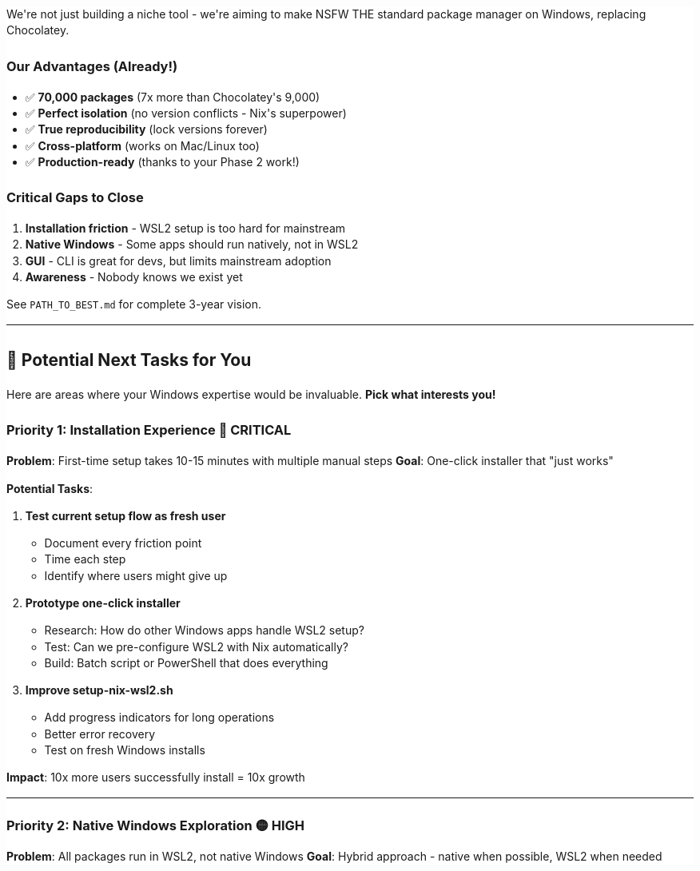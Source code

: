 We're not just building a niche tool - we're aiming to make NSFW THE standard package manager on Windows, replacing Chocolatey.

### Our Advantages (Already!)
- ✅ **70,000 packages** (7x more than Chocolatey's 9,000)
- ✅ **Perfect isolation** (no version conflicts - Nix's superpower)
- ✅ **True reproducibility** (lock versions forever)
- ✅ **Cross-platform** (works on Mac/Linux too)
- ✅ **Production-ready** (thanks to your Phase 2 work!)

### Critical Gaps to Close
1. **Installation friction** - WSL2 setup is too hard for mainstream
2. **Native Windows** - Some apps should run natively, not in WSL2
3. **GUI** - CLI is great for devs, but limits mainstream adoption
4. **Awareness** - Nobody knows we exist yet

See `PATH_TO_BEST.md` for complete 3-year vision.

---

## 🔮 Potential Next Tasks for You

Here are areas where your Windows expertise would be invaluable. **Pick what interests you!**

### Priority 1: Installation Experience 🔴 CRITICAL

**Problem**: First-time setup takes 10-15 minutes with multiple manual steps
**Goal**: One-click installer that "just works"

**Potential Tasks**:
1. **Test current setup flow as fresh user**
   - Document every friction point
   - Time each step
   - Identify where users might give up

2. **Prototype one-click installer**
   - Research: How do other Windows apps handle WSL2 setup?
   - Test: Can we pre-configure WSL2 with Nix automatically?
   - Build: Batch script or PowerShell that does everything

3. **Improve setup-nix-wsl2.sh**
   - Add progress indicators for long operations
   - Better error recovery
   - Test on fresh Windows installs

**Impact**: 10x more users successfully install = 10x growth

---

### Priority 2: Native Windows Exploration 🟡 HIGH

**Problem**: All packages run in WSL2, not native Windows
**Goal**: Hybrid approach - native when possible, WSL2 when needed
